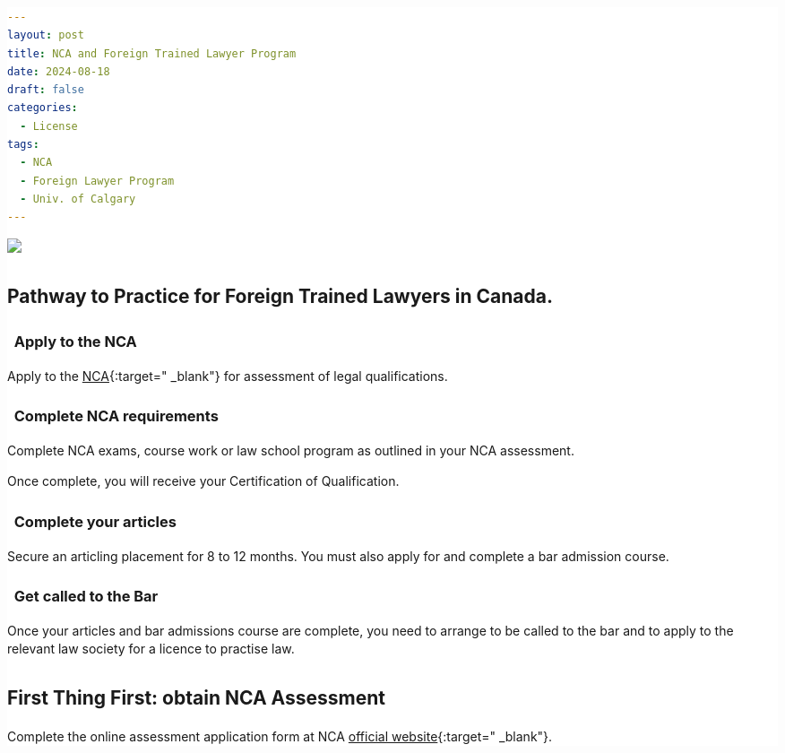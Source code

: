 ```yaml
---
layout: post
title: NCA and Foreign Trained Lawyer Program
date: 2024-08-18
draft: false
categories:
  - License
tags:
  - NCA
  - Foreign Lawyer Program
  - Univ. of Calgary
---
```


<a href="https://lh3.googleusercontent.com/pw/AP1GczNlPL2XU73ZrmLzVMPRzEBSOkONXic3ozpfB5HllVlxptDJDjXRKFh0o2iBsxRSfXRhP6BcH61XUeXrWKBpSZ354Hclhwt03wQfmXcBjpAHqouNSyo=w2400?source=screenshot.guru"> <img src="https://lh3.googleusercontent.com/pw/AP1GczNlPL2XU73ZrmLzVMPRzEBSOkONXic3ozpfB5HllVlxptDJDjXRKFh0o2iBsxRSfXRhP6BcH61XUeXrWKBpSZ354Hclhwt03wQfmXcBjpAHqouNSyo=w600-h315-p-k" style="width: 100%"/> </a>





## Pathway to Practice for Foreign Trained Lawyers in Canada.

### <i class="fa-solid fa-1 number"></i> &nbsp; Apply to the NCA

Apply to the [NCA](https://nca.legal/){:target=" \_blank"} for assessment of legal qualifications.

### <i class="fa-solid fa-2 number"></i> &nbsp; Complete NCA requirements

Complete NCA exams, course work or law school program as outlined in your NCA assessment.

Once complete, you will receive your Certification of Qualification.

### <i class="fa-solid fa-3 number"></i> &nbsp; Complete your articles

Secure an articling placement for 8 to 12 months. You must also apply for and complete a bar admission course.

### <i class="fa-solid fa-4 number"></i> &nbsp; Get called to the Bar

Once your articles and bar admissions course are complete, you need to arrange to be called to the bar and to apply to the relevant law society for a licence to practise law.

## First Thing First: obtain NCA Assessment

Complete the online assessment application form at NCA [official website](https://nca.legal/){:target=" \_blank"}.
